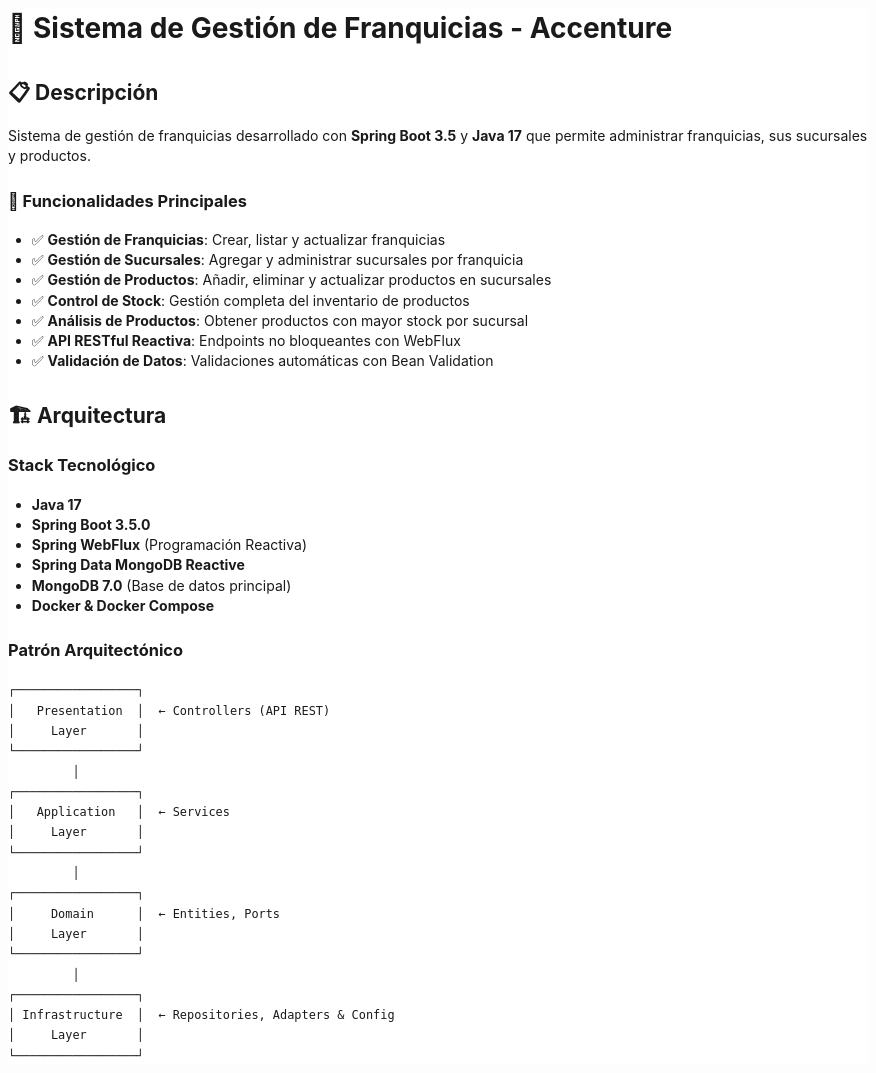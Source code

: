 # 🏪 Sistema de Gestión de Franquicias - Accenture

## 📋 Descripción

Sistema de gestión de franquicias desarrollado con **Spring Boot 3.5** y **Java 17** que permite administrar franquicias, sus sucursales y productos.

### 🎯 Funcionalidades Principales

- ✅ **Gestión de Franquicias**: Crear, listar y actualizar franquicias
- ✅ **Gestión de Sucursales**: Agregar y administrar sucursales por franquicia
- ✅ **Gestión de Productos**: Añadir, eliminar y actualizar productos en sucursales
- ✅ **Control de Stock**: Gestión completa del inventario de productos
- ✅ **Análisis de Productos**: Obtener productos con mayor stock por sucursal
- ✅ **API RESTful Reactiva**: Endpoints no bloqueantes con WebFlux
- ✅ **Validación de Datos**: Validaciones automáticas con Bean Validation

## 🏗️ Arquitectura

### Stack Tecnológico

- **Java 17**
- **Spring Boot 3.5.0**
- **Spring WebFlux** (Programación Reactiva)
- **Spring Data MongoDB Reactive**
- **MongoDB 7.0** (Base de datos principal)
- **Docker & Docker Compose**

### Patrón Arquitectónico

```
┌─────────────────┐
│   Presentation  │  ← Controllers (API REST)
│     Layer       │
└─────────────────┘
         │
┌─────────────────┐
│   Application   │  ← Services
│     Layer       │
└─────────────────┘
         │
┌─────────────────┐
│     Domain      │  ← Entities, Ports
│     Layer       │
└─────────────────┘
         │
┌─────────────────┐
│ Infrastructure  │  ← Repositories, Adapters & Config
│     Layer       │
└─────────────────┘
```

